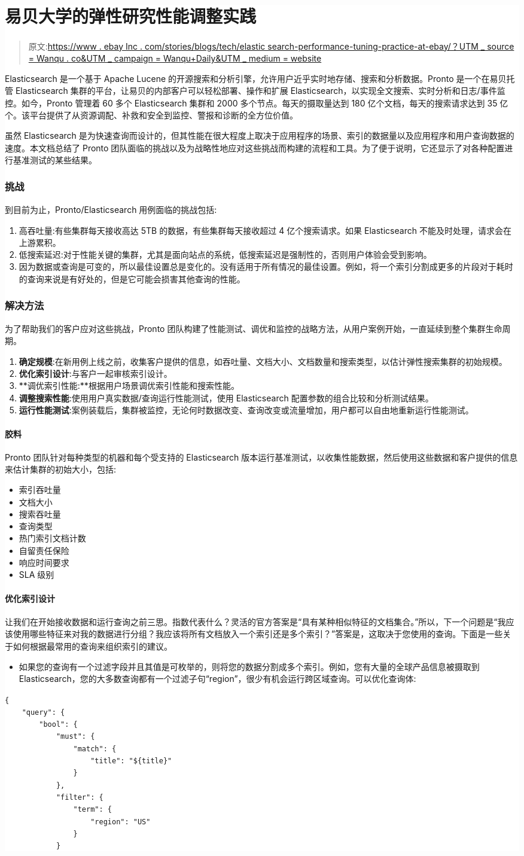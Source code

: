 # 易贝大学的弹性研究性能调整实践

> 原文:[https://www . ebay Inc . com/stories/blogs/tech/elastic search-performance-tuning-practice-at-ebay/？UTM _ source = Wanqu . co&UTM _ campaign = Wanqu+Daily&UTM _ medium = website](https://www.ebayinc.com/stories/blogs/tech/elasticsearch-performance-tuning-practice-at-ebay/?utm_source=wanqu.co&utm_campaign=Wanqu+Daily&utm_medium=website)

Elasticsearch 是一个基于 Apache Lucene 的开源搜索和分析引擎，允许用户近乎实时地存储、搜索和分析数据。Pronto 是一个在易贝托管 Elasticsearch 集群的平台，让易贝的内部客户可以轻松部署、操作和扩展 Elasticsearch，以实现全文搜索、实时分析和日志/事件监控。如今，Pronto 管理着 60 多个 Elasticsearch 集群和 2000 多个节点。每天的摄取量达到 180 亿个文档，每天的搜索请求达到 35 亿个。该平台提供了从资源调配、补救和安全到监控、警报和诊断的全方位价值。

虽然 Elasticsearch 是为快速查询而设计的，但其性能在很大程度上取决于应用程序的场景、索引的数据量以及应用程序和用户查询数据的速度。本文档总结了 Pronto 团队面临的挑战以及为战略性地应对这些挑战而构建的流程和工具。为了便于说明，它还显示了对各种配置进行基准测试的某些结果。

### 挑战

到目前为止，Pronto/Elasticsearch 用例面临的挑战包括:

1.  高吞吐量:有些集群每天接收高达 5TB 的数据，有些集群每天接收超过 4 亿个搜索请求。如果 Elasticsearch 不能及时处理，请求会在上游累积。
2.  低搜索延迟:对于性能关键的集群，尤其是面向站点的系统，低搜索延迟是强制性的，否则用户体验会受到影响。
3.  因为数据或查询是可变的，所以最佳设置总是变化的。没有适用于所有情况的最佳设置。例如，将一个索引分割成更多的片段对于耗时的查询来说是有好处的，但是它可能会损害其他查询的性能。

### 解决方法

为了帮助我们的客户应对这些挑战，Pronto 团队构建了性能测试、调优和监控的战略方法，从用户案例开始，一直延续到整个集群生命周期。

1.  **确定规模**:在新用例上线之前，收集客户提供的信息，如吞吐量、文档大小、文档数量和搜索类型，以估计弹性搜索集群的初始规模。
2.  **优化索引设计**:与客户一起审核索引设计。
3.  **调优索引性能:**根据用户场景调优索引性能和搜索性能。
4.  **调整搜索性能**:使用用户真实数据/查询运行性能测试，使用 Elasticsearch 配置参数的组合比较和分析测试结果。
5.  **运行性能测试**:案例装载后，集群被监控，无论何时数据改变、查询改变或流量增加，用户都可以自由地重新运行性能测试。

#### 胶料

Pronto 团队针对每种类型的机器和每个受支持的 Elasticsearch 版本运行基准测试，以收集性能数据，然后使用这些数据和客户提供的信息来估计集群的初始大小，包括:

*   索引吞吐量
*   文档大小
*   搜索吞吐量
*   查询类型
*   热门索引文档计数
*   自留责任保险
*   响应时间要求
*   SLA 级别

#### 优化索引设计

让我们在开始接收数据和运行查询之前三思。指数代表什么？灵活的官方答案是“具有某种相似特征的文档集合。”所以，下一个问题是“我应该使用哪些特征来对我的数据进行分组？我应该将所有文档放入一个索引还是多个索引？”答案是，这取决于您使用的查询。下面是一些关于如何根据最常用的查询来组织索引的建议。

*   如果您的查询有一个过滤字段并且其值是可枚举的，则将您的数据分割成多个索引。例如，您有大量的全球产品信息被摄取到 Elasticsearch，您的大多数查询都有一个过滤子句“region”，很少有机会运行跨区域查询。可以优化查询体:

```
{
    "query": {
        "bool": {
            "must": {
                "match": {
                    "title": "${title}"
                }
            },
            "filter": {
                "term": {
                    "region": "US"
                }
            }
```
